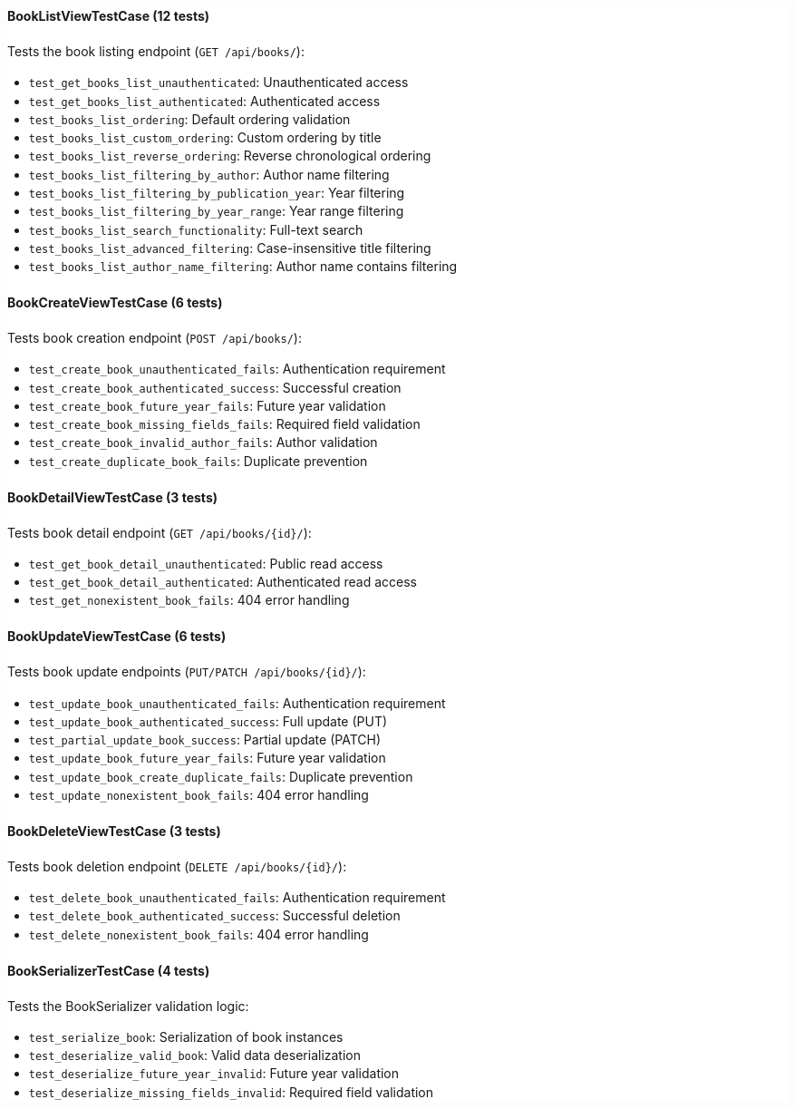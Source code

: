 #### **BookListViewTestCase** (12 tests)
Tests the book listing endpoint (`GET /api/books/`):
- `test_get_books_list_unauthenticated`: Unauthenticated access
- `test_get_books_list_authenticated`: Authenticated access
- `test_books_list_ordering`: Default ordering validation
- `test_books_list_custom_ordering`: Custom ordering by title
- `test_books_list_reverse_ordering`: Reverse chronological ordering
- `test_books_list_filtering_by_author`: Author name filtering
- `test_books_list_filtering_by_publication_year`: Year filtering
- `test_books_list_filtering_by_year_range`: Year range filtering
- `test_books_list_search_functionality`: Full-text search
- `test_books_list_advanced_filtering`: Case-insensitive title filtering
- `test_books_list_author_name_filtering`: Author name contains filtering

#### **BookCreateViewTestCase** (6 tests)
Tests book creation endpoint (`POST /api/books/`):
- `test_create_book_unauthenticated_fails`: Authentication requirement
- `test_create_book_authenticated_success`: Successful creation
- `test_create_book_future_year_fails`: Future year validation
- `test_create_book_missing_fields_fails`: Required field validation
- `test_create_book_invalid_author_fails`: Author validation
- `test_create_duplicate_book_fails`: Duplicate prevention

#### **BookDetailViewTestCase** (3 tests)
Tests book detail endpoint (`GET /api/books/{id}/`):
- `test_get_book_detail_unauthenticated`: Public read access
- `test_get_book_detail_authenticated`: Authenticated read access
- `test_get_nonexistent_book_fails`: 404 error handling

#### **BookUpdateViewTestCase** (6 tests)
Tests book update endpoints (`PUT/PATCH /api/books/{id}/`):
- `test_update_book_unauthenticated_fails`: Authentication requirement
- `test_update_book_authenticated_success`: Full update (PUT)
- `test_partial_update_book_success`: Partial update (PATCH)
- `test_update_book_future_year_fails`: Future year validation
- `test_update_book_create_duplicate_fails`: Duplicate prevention
- `test_update_nonexistent_book_fails`: 404 error handling

#### **BookDeleteViewTestCase** (3 tests)
Tests book deletion endpoint (`DELETE /api/books/{id}/`):
- `test_delete_book_unauthenticated_fails`: Authentication requirement
- `test_delete_book_authenticated_success`: Successful deletion
- `test_delete_nonexistent_book_fails`: 404 error handling

#### **BookSerializerTestCase** (4 tests)
Tests the BookSerializer validation logic:
- `test_serialize_book`: Serialization of book instances
- `test_deserialize_valid_book`: Valid data deserialization
- `test_deserialize_future_year_invalid`: Future year validation
- `test_deserialize_missing_fields_invalid`: Required field validation
